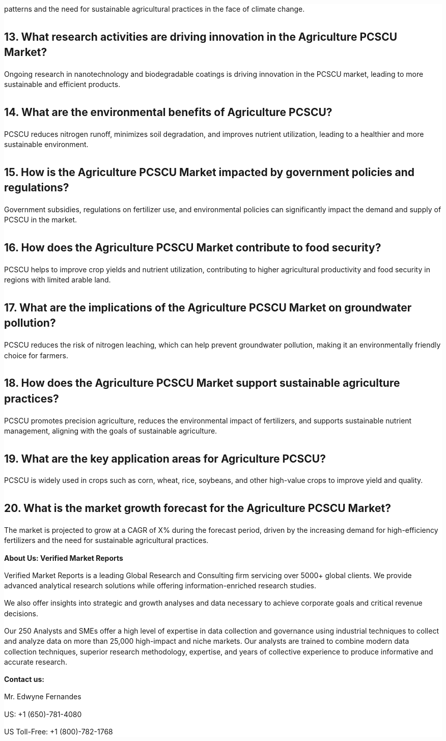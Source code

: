 patterns and the need for sustainable agricultural practices in the face of climate change.</p><h2>13. What research activities are driving innovation in the Agriculture PCSCU Market?</h2><p>Ongoing research in nanotechnology and biodegradable coatings is driving innovation in the PCSCU market, leading to more sustainable and efficient products.</p><h2>14. What are the environmental benefits of Agriculture PCSCU?</h2><p>PCSCU reduces nitrogen runoff, minimizes soil degradation, and improves nutrient utilization, leading to a healthier and more sustainable environment.</p><h2>15. How is the Agriculture PCSCU Market impacted by government policies and regulations?</h2><p>Government subsidies, regulations on fertilizer use, and environmental policies can significantly impact the demand and supply of PCSCU in the market.</p><h2>16. How does the Agriculture PCSCU Market contribute to food security?</h2><p>PCSCU helps to improve crop yields and nutrient utilization, contributing to higher agricultural productivity and food security in regions with limited arable land.</p><h2>17. What are the implications of the Agriculture PCSCU Market on groundwater pollution?</h2><p>PCSCU reduces the risk of nitrogen leaching, which can help prevent groundwater pollution, making it an environmentally friendly choice for farmers.</p><h2>18. How does the Agriculture PCSCU Market support sustainable agriculture practices?</h2><p>PCSCU promotes precision agriculture, reduces the environmental impact of fertilizers, and supports sustainable nutrient management, aligning with the goals of sustainable agriculture.</p><h2>19. What are the key application areas for Agriculture PCSCU?</h2><p>PCSCU is widely used in crops such as corn, wheat, rice, soybeans, and other high-value crops to improve yield and quality.</p><h2>20. What is the market growth forecast for the Agriculture PCSCU Market?</h2><p>The market is projected to grow at a CAGR of X% during the forecast period, driven by the increasing demand for high-efficiency fertilizers and the need for sustainable agricultural practices.</p></body></html></h3><p id="" class=""><strong>About Us: Verified Market Reports</strong></p><p id="" class="">Verified Market Reports is a leading Global Research and Consulting firm servicing over 5000+ global clients. We provide advanced analytical research solutions while offering information-enriched research studies.</p><p id="" class="">We also offer insights into strategic and growth analyses and data necessary to achieve corporate goals and critical revenue decisions.</p><p id="" class="">Our 250 Analysts and SMEs offer a high level of expertise in data collection and governance using industrial techniques to collect and analyze data on more than 25,000 high-impact and niche markets. Our analysts are trained to combine modern data collection techniques, superior research methodology, expertise, and years of collective experience to produce informative and accurate research.</p><p id="" class=""><strong>Contact us:</strong></p><p id="" class="">Mr. Edwyne Fernandes</p><p id="" class="">US: +1 (650)-781-4080</p><p id="" class="">US Toll-Free: +1 (800)-782-1768</p>
